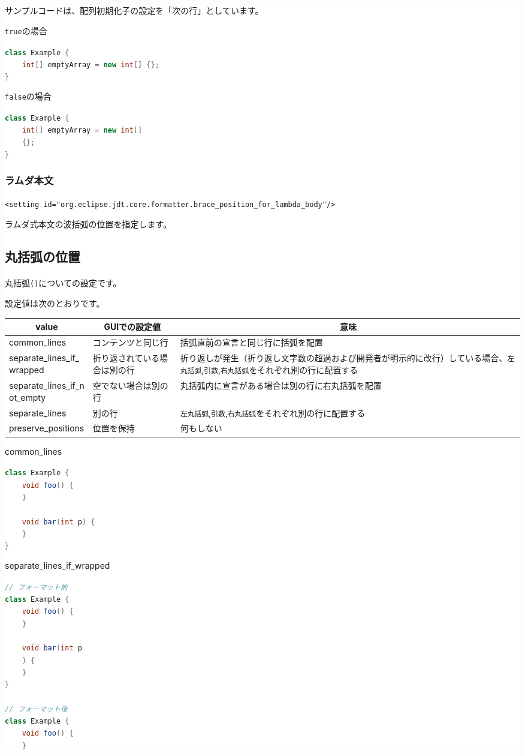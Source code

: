 サンプルコードは、配列初期化子の設定を「次の行」としています。

`true`の場合
```java
class Example {
    int[] emptyArray = new int[] {};
}
```

`false`の場合
```java
class Example {
    int[] emptyArray = new int[] 
    {};
}
```

### ラムダ本文

`<setting id="org.eclipse.jdt.core.formatter.brace_position_for_lambda_body"/>`

ラムダ式本文の波括弧の位置を指定します。

## 丸括弧の位置

丸括弧`()`についての設定です。

設定値は次のとおりです。

|value|GUIでの設定値|意味|
|--|--|--|
|common_lines|コンテンツと同じ行|括弧直前の宣言と同じ行に括弧を配置|
|separate_lines_if_wrapped|折り返されている場合は別の行|折り返しが発生（折り返し文字数の超過および開発者が明示的に改行）している場合、`左丸括弧`,`引数`,`右丸括弧`をそれぞれ別の行に配置する|
|separate_lines_if_not_empty|空でない場合は別の行|丸括弧内に宣言がある場合は別の行に右丸括弧を配置|
|separate_lines|別の行|`左丸括弧`,`引数`,`右丸括弧`をそれぞれ別の行に配置する|
|preserve_positions|位置を保持|何もしない|

common_lines

```java
class Example {
    void foo() {
    }

    void bar(int p) {
    }
}
```

separate_lines_if_wrapped

```java
// フォーマット前
class Example {
    void foo() {
    }

    void bar(int p
    ) {
    }
}

// フォーマット後
class Example {
    void foo() {
    }
```
